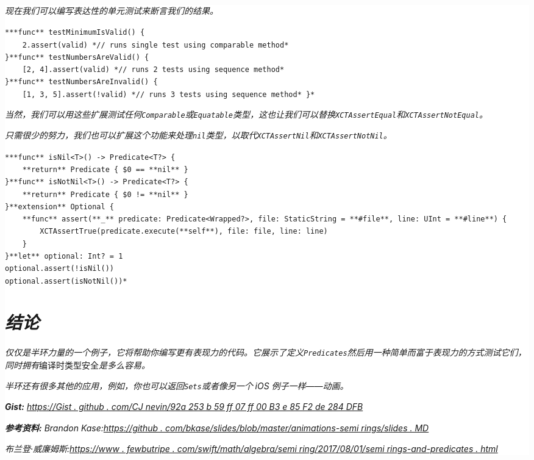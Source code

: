*现在我们可以编写表达性的单元测试来断言我们的结果。*

```
***func** testMinimumIsValid() {
    2.assert(valid) *// runs single test using comparable method*
}**func** testNumbersAreValid() {
    [2, 4].assert(valid) *// runs 2 tests using sequence method*
}**func** testNumbersAreInvalid() {
    [1, 3, 5].assert(!valid) *// runs 3 tests using sequence method* }*
```

*当然，我们可以用这些扩展测试任何`Comparable`或`Equatable`类型，这也让我们可以替换`XCTAssertEqual`和`XCTAssertNotEqual`。*

*只需很少的努力，我们也可以扩展这个功能来处理`nil`类型，以取代`XCTAssertNil`和`XCTAssertNotNil`。*

```
***func** isNil<T>() -> Predicate<T?> {
    **return** Predicate { $0 == **nil** }
}**func** isNotNil<T>() -> Predicate<T?> {
    **return** Predicate { $0 != **nil** }
}**extension** Optional {
    **func** assert(**_** predicate: Predicate<Wrapped?>, file: StaticString = **#file**, line: UInt = **#line**) {
        XCTAssertTrue(predicate.execute(**self**), file: file, line: line)
    }
}**let** optional: Int? = 1
optional.assert(!isNil())
optional.assert(isNotNil())*
```

# *结论*

*仅仅是半环力量的一个例子，它将帮助你编写更有表现力的代码。它展示了定义`Predicates`然后用一种简单而富于表现力的方式测试它们，同时拥有*编译时类型安全*是多么容易。*

*半环还有很多其他的应用，例如，你也可以返回`Sets`或者像另一个 iOS 例子一样——动画。*

***Gist:**
[https://Gist . github . com/CJ nevin/92a 253 b 59 ff 07 ff 00 B3 e 85 F2 de 284 DFB](https://gist.github.com/cjnevin/92a253b59ff07ff00b3e85f2de284dfb)*

***参考资料:** Brandon Kase:[https://github . com/bkase/slides/blob/master/animations-semi rings/slides . MD](https://github.com/bkase/slides/blob/master/animations-semirings/slides.md)*

*布兰登·威廉姆斯:[https://www . fewbutripe . com/swift/math/algebra/semi ring/2017/08/01/semi rings-and-predicates . html](https://www.fewbutripe.com/swift/math/algebra/semiring/2017/08/01/semirings-and-predicates.html)*